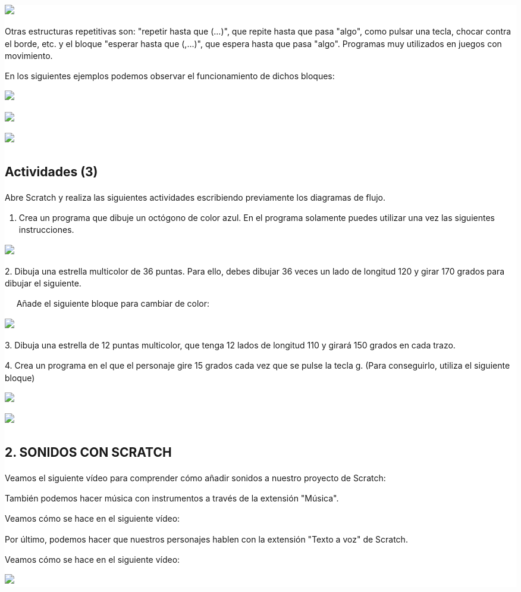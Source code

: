 ![](https://lh6.googleusercontent.com/oZBqieHvYAmrSENFhEKZrWQdfUjI1D-GLjl14uctB7j9iR7nC13BSoNZdNXICl7Qa7QERPd2FPQtehLKpqFnc6RPbUAdqEket_E_c82nQxFTaPiDNyzR-GzZCxqvND5BpA=w1280)

Otras estructuras repetitivas son: "repetir hasta que (...)", que repite hasta que pasa "algo", como pulsar una tecla, chocar contra el borde, etc. y el bloque "esperar hasta que (,...)", que espera hasta que pasa "algo". Programas muy utilizados en juegos con movimiento.

En los siguientes ejemplos podemos observar el funcionamiento de dichos bloques:

![](https://lh3.googleusercontent.com/LcSGWdd2CBZ02UU0FcoNcio0hltXn-Hkhb4uIKFdoQIgS3C9I9bA-MXHgmOG4i2i_uV4BNMBcz-z0qEc1h9QHB1RiC6421c8YgVZRGH95slL6LNd5ILHsRP4YkI5lyGQPw=w1280)

![](https://lh4.googleusercontent.com/x4_DfquFDZYLpyVXn14m3qf9itVyTRpFUOwT9T2Qpg5B7NwHYW8ldyxqWusuGr6O_aLlqIECGB4xpnGeiqxpn4xnLs1iTjFlrxes1EBeXeIKx_1roaTRg3o6oY_MOZMv8w=w1280)

![](https://lh4.googleusercontent.com/8dfp_o6s1GooCQfxOw97c2Km0J-brEcOMLS7d-FCBhbf8bvksEY2d3FcP0sxcgYqHHkZ9gC2vDGprqsvFGOofZDSyqchu6daiRKQNLqJDkDIRMatBYnyIy8CVOqegR75wA=w1280)

## Actividades (3)

Abre Scratch y realiza las siguientes actividades escribiendo previamente los diagramas de flujo.

1.  Crea un programa que dibuje un octógono de color azul. En el programa solamente puedes utilizar una vez las siguientes instrucciones.
    

![](https://lh4.googleusercontent.com/3l2RgzyOGa6sASZivuHrBxHWb3A5gMasP9jn0uInFMlnAsYLPiOzHmCkypSivitCjnp7f-vtalwDnsHBD2Yv5qeT5ArE21jOjwyra-eD47wLWy9D7Azmvsnl1q6BvFer0A=w1280)

2\. Dibuja una estrella multicolor de 36 puntas. Para ello, debes dibujar 36 veces un lado de longitud 120 y girar 170 grados para dibujar el siguiente.

     Añade el siguiente bloque para cambiar de color:

![](https://lh6.googleusercontent.com/_n4CNGDxlZ50G_lbwFvRqGVFFGB5afB_o1cw1Z_2-XgVTzzmaRY7WmuasT159vvZoyJbuoBf_-tpkZJyb7v3XOGiIE1V048FkLbudGWQXMUG8DBPVNYFUWsgtYsEJ89XqA=w1280)

3\. Dibuja una estrella de 12 puntas multicolor, que tenga 12 lados de longitud 110 y girará 150 grados en cada trazo.

4\. Crea un programa en el que el personaje gire 15 grados cada vez que se pulse la tecla g. (Para conseguirlo, utiliza el siguiente bloque)

![](https://lh3.googleusercontent.com/Gb9aL_ATXUqQUh8HvRhYArqkEbftwIVlUqvLxQBd2HiLAQvWyg_IkRBjdzErFkXALZOZfedgXpU6ikpdbQSlpGQ2gVBp6ocYK4nSMO0oWsQttieEU4s_8tXQNe8iDEUKcg=w1280)

![](https://lh4.googleusercontent.com/_fzOCBBlkGm9VZtWNahOFqor9jSVms1KO3oLmFpl-mQoFnfuxqBybNqTfywbB-7YCHbIHUeHKsAlFOnq2OB-Au8cz74zHNWKyq3cULe42yGZeJfGI3vtuc8lH2-89__L7Q=w1280)

## 2\. SONIDOS CON SCRATCH

Veamos el siguiente vídeo para comprender cómo añadir sonidos a nuestro proyecto de Scratch:

También podemos hacer música con instrumentos a través de la extensión "Música".

Veamos cómo se hace en el siguiente vídeo:

Por último, podemos hacer que nuestros personajes hablen con la extensión "Texto a voz" de Scratch.

Veamos cómo se hace en el siguiente vídeo:

![](https://lh4.googleusercontent.com/8dfp_o6s1GooCQfxOw97c2Km0J-brEcOMLS7d-FCBhbf8bvksEY2d3FcP0sxcgYqHHkZ9gC2vDGprqsvFGOofZDSyqchu6daiRKQNLqJDkDIRMatBYnyIy8CVOqegR75wA=w1280)
